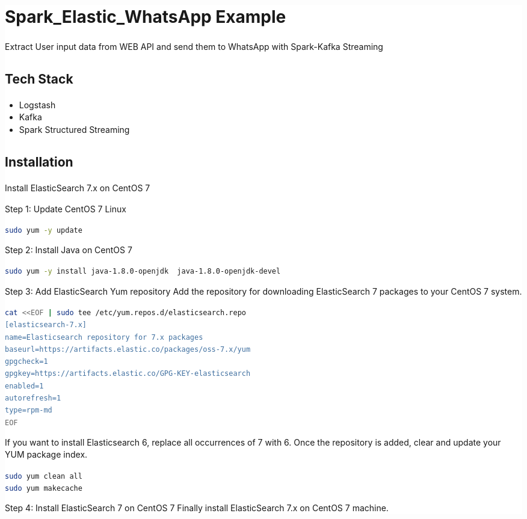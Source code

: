 
# Spark_Elastic_WhatsApp Example

Extract User input data from WEB API and send them to WhatsApp with Spark-Kafka Streaming



## Tech Stack

* Logstash
* Kafka
* Spark Structured Streaming


## Installation

Install ElasticSearch 7.x on CentOS 7

Step 1: Update CentOS 7 Linux

```bash
sudo yum -y update
```

Step 2: Install Java on CentOS 7

```bash
sudo yum -y install java-1.8.0-openjdk  java-1.8.0-openjdk-devel
```

Step 3: Add ElasticSearch Yum repository
Add the repository for downloading ElasticSearch 7 packages to your CentOS 7 system.

```bash
cat <<EOF | sudo tee /etc/yum.repos.d/elasticsearch.repo
[elasticsearch-7.x]
name=Elasticsearch repository for 7.x packages
baseurl=https://artifacts.elastic.co/packages/oss-7.x/yum
gpgcheck=1
gpgkey=https://artifacts.elastic.co/GPG-KEY-elasticsearch
enabled=1
autorefresh=1
type=rpm-md
EOF
```

If you want to install Elasticsearch 6, replace all occurrences of 7 with 6. Once the repository is added, clear and update your YUM package index.

```bash
sudo yum clean all
sudo yum makecache
```    

Step 4: Install ElasticSearch 7 on CentOS 7
Finally install ElasticSearch 7.x on CentOS 7 machine. 
